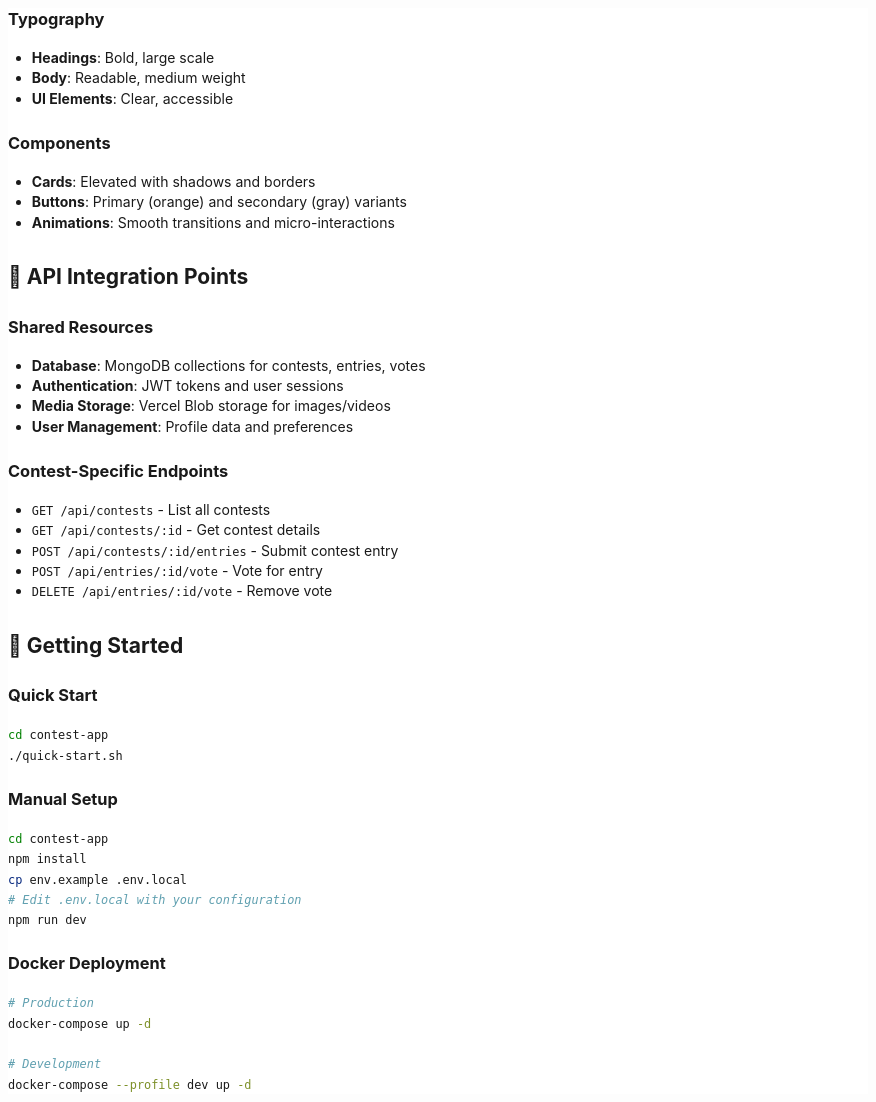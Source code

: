 ### Typography
- **Headings**: Bold, large scale
- **Body**: Readable, medium weight
- **UI Elements**: Clear, accessible

### Components
- **Cards**: Elevated with shadows and borders
- **Buttons**: Primary (orange) and secondary (gray) variants
- **Animations**: Smooth transitions and micro-interactions

## 🔌 API Integration Points

### Shared Resources
- **Database**: MongoDB collections for contests, entries, votes
- **Authentication**: JWT tokens and user sessions
- **Media Storage**: Vercel Blob storage for images/videos
- **User Management**: Profile data and preferences

### Contest-Specific Endpoints
- `GET /api/contests` - List all contests
- `GET /api/contests/:id` - Get contest details
- `POST /api/contests/:id/entries` - Submit contest entry
- `POST /api/entries/:id/vote` - Vote for entry
- `DELETE /api/entries/:id/vote` - Remove vote

## 🚀 Getting Started

### Quick Start
```bash
cd contest-app
./quick-start.sh
```

### Manual Setup
```bash
cd contest-app
npm install
cp env.example .env.local
# Edit .env.local with your configuration
npm run dev
```

### Docker Deployment
```bash
# Production
docker-compose up -d

# Development
docker-compose --profile dev up -d
```
